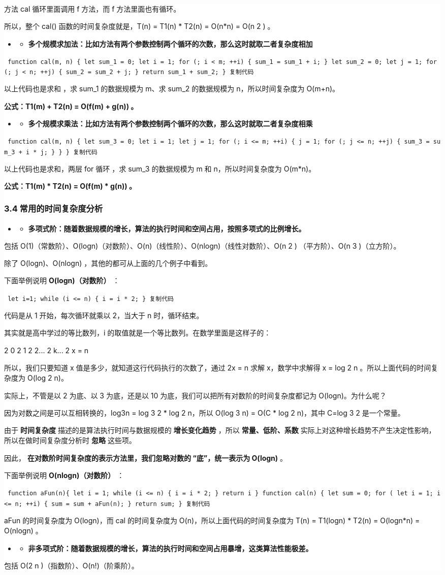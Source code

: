 方法 cal 循环里面调用 f 方法，而 f 方法里面也有循环。

所以，整个 cal() 函数的时间复杂度就是，T(n) = T1(n) * T2(n) = O(n*n) = O(n 2 ) 。

* * **多个规模求加法：比如方法有两个参数控制两个循环的次数，那么这时就取二者复杂度相加**

` function cal(m, n) { let sum_1 = 0; let i = 1; for (; i < m; ++i) { sum_1 = sum_1 + i; } let sum_2 = 0; let j = 1; for (; j < n; ++j) { sum_2 = sum_2 + j; } return sum_1 + sum_2; } 复制代码`

以上代码也是求和 ，求 sum_1 的数据规模为 m、求 sum_2 的数据规模为 n，所以时间复杂度为 O(m+n)。

**公式：T1(m) + T2(n) = O(f(m) + g(n)) 。**

* * **多个规模求乘法：比如方法有两个参数控制两个循环的次数，那么这时就取二者复杂度相乘**

` function cal(m, n) { let sum_3 = 0; let i = 1; let j = 1; for (; i <= m; ++i) { j = 1; for (; j <= n; ++j) { sum_3 = sum_3 + i * j; } } } 复制代码`

以上代码也是求和，两层 for 循环 ，求 sum_3 的数据规模为 m 和 n，所以时间复杂度为 O(m*n)。

**公式：T1(m) * T2(n) = O(f(m) * g(n)) 。**

### 3.4 常用的时间复杂度分析 ###

* * **多项式阶：随着数据规模的增长，算法的执行时间和空间占用，按照多项式的比例增长。**

包括 O(1)（常数阶）、O(logn)（对数阶）、O(n)（线性阶）、O(nlogn)（线性对数阶）、O(n 2 ) （平方阶）、O(n 3 )（立方阶）。

除了 O(logn)、O(nlogn) ，其他的都可从上面的几个例子中看到。

下面举例说明 **O(logn)（对数阶）** ：

` let i=1; while (i <= n) { i = i * 2; } 复制代码`

代码是从 1 开始，每次循环就乘以 2，当大于 n 时，循环结束。

其实就是高中学过的等比数列，i 的取值就是一个等比数列。在数学里面是这样子的：

2 0 2 1 2 2... 2 k... 2 x = n

所以，我们只要知道 x 值是多少，就知道这行代码执行的次数了，通过 2x = n 求解 x，数学中求解得 x = log 2 n 。所以上面代码的时间复杂度为 O(log 2 n)。

实际上，不管是以 2 为底、以 3 为底，还是以 10 为底，我们可以把所有对数阶的时间复杂度都记为 O(logn)。为什么呢？

因为对数之间是可以互相转换的，log3n = log 3 2 * log 2 n，所以 O(log 3 n) = O(C * log 2 n)，其中 C=log 3 2 是一个常量。

由于 **时间复杂度** 描述的是算法执行时间与数据规模的 **增长变化趋势** ，所以 **常量、低阶、系数** 实际上对这种增长趋势不产生决定性影响，所以在做时间复杂度分析时 **忽略** 这些项。

因此， **在对数阶时间复杂度的表示方法里，我们忽略对数的 “底”，统一表示为 O(logn)** 。

下面举例说明 **O(nlogn)（对数阶）** ：

` function aFun(n){ let i = 1; while (i <= n) { i = i * 2; } return i } function cal(n) { let sum = 0; for ( let i = 1; i <= n; ++i) { sum = sum + aFun(n); } return sum; } 复制代码`

aFun 的时间复杂度为 O(logn)，而 cal 的时间复杂度为 O(n)，所以上面代码的时间复杂度为 T(n) = T1(logn) * T2(n) = O(logn*n) = O(nlogn) 。

* * **非多项式阶：随着数据规模的增长，算法的执行时间和空间占用暴增，这类算法性能极差。**

包括 O(2 n )（指数阶）、O(n!)（阶乘阶）。
